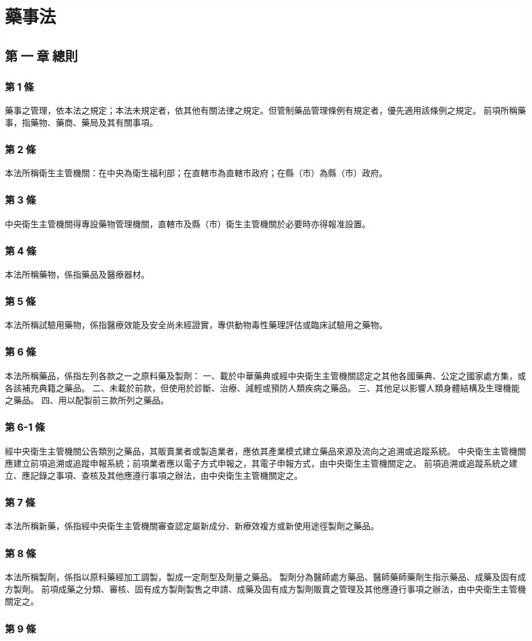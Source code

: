 # 藥事法

##    第 一 章 總則

### 第 1 條

藥事之管理，依本法之規定；本法未規定者，依其他有關法律之規定。但管制藥品管理條例有規定者，優先適用該條例之規定。
前項所稱藥事，指藥物、藥商、藥局及其有關事項。

### 第 2 條

本法所稱衛生主管機關：在中央為衛生福利部；在直轄市為直轄市政府；在縣（市）為縣（市）政府。

### 第 3 條

中央衛生主管機關得專設藥物管理機關，直轄市及縣（市）衛生主管機關於必要時亦得報准設置。

### 第 4 條

本法所稱藥物，係指藥品及醫療器材。

### 第 5 條

本法所稱試驗用藥物，係指醫療效能及安全尚未經證實，專供動物毒性藥理評估或臨床試驗用之藥物。

### 第 6 條

本法所稱藥品，係指左列各款之一之原料藥及製劑：
一、載於中華藥典或經中央衛生主管機關認定之其他各國藥典、公定之國家處方集，或各該補充典籍之藥品。
二、未載於前款，但使用於診斷、治療、減輕或預防人類疾病之藥品。
三、其他足以影響人類身體結構及生理機能之藥品。
四、用以配製前三款所列之藥品。

### 第 6-1 條

經中央衛生主管機關公告類別之藥品，其販賣業者或製造業者，應依其產業模式建立藥品來源及流向之追溯或追蹤系統。
中央衛生主管機關應建立前項追溯或追蹤申報系統；前項業者應以電子方式申報之，其電子申報方式，由中央衛生主管機關定之。
前項追溯或追蹤系統之建立、應記錄之事項、查核及其他應遵行事項之辦法，由中央衛生主管機關定之。

### 第 7 條

本法所稱新藥，係指經中央衛生主管機關審查認定屬新成分、新療效複方或新使用途徑製劑之藥品。

### 第 8 條

本法所稱製劑，係指以原料藥經加工調製，製成一定劑型及劑量之藥品。
製劑分為醫師處方藥品、醫師藥師藥劑生指示藥品、成藥及固有成方製劑。
前項成藥之分類、審核、固有成方製劑製售之申請、成藥及固有成方製劑販賣之管理及其他應遵行事項之辦法，由中央衛生主管機關定之。

### 第 9 條
